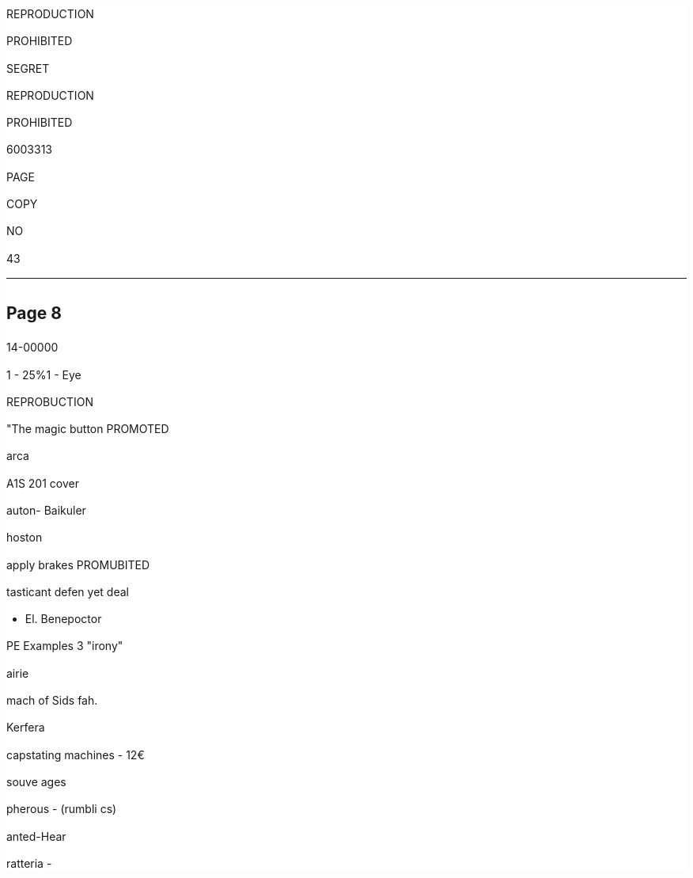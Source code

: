 REPRODUCTION

PROHIBITED

SEGRET

REPRODUCTION

PROHIBITED

6003313

PAGE

COPY

NO

43

---

## Page 8

14-00000

1 - 25%1 - Eye

REPROBUCTION

"The magic button PROMOTED

arca

A1S 201 cover

auton- Baikuler

hoston

apply brakes PROMUBITED

tasticant defen yet deal

- El. Benepoctor

PE Examples 3 "irony"

airie

mach of Sids fah.

Kerfera

capstating machines - 12€

souve ages

pherous - (rumbli cs)

anted-Hear

ratteria -
